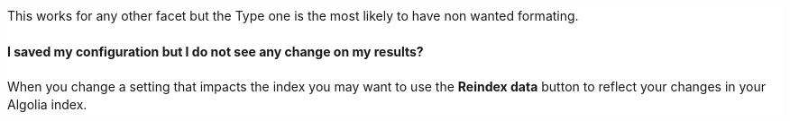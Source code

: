 This works for any other facet but the Type one is the most likely to have non wanted formating.

#### I saved my configuration but I do not see any change on my results?

When you change a setting that impacts the index you may want to use the **Reindex data** button to reflect your changes in your Algolia index.

